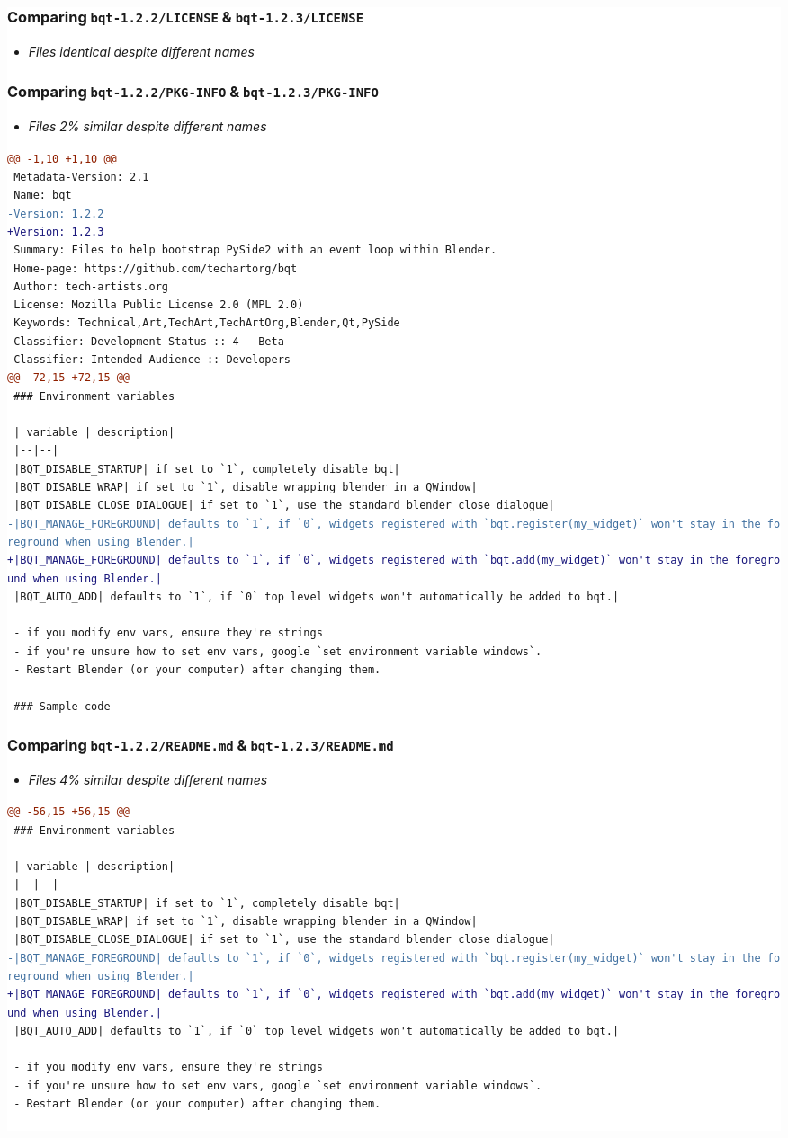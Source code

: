 ### Comparing `bqt-1.2.2/LICENSE` & `bqt-1.2.3/LICENSE`

 * *Files identical despite different names*

### Comparing `bqt-1.2.2/PKG-INFO` & `bqt-1.2.3/PKG-INFO`

 * *Files 2% similar despite different names*

```diff
@@ -1,10 +1,10 @@
 Metadata-Version: 2.1
 Name: bqt
-Version: 1.2.2
+Version: 1.2.3
 Summary: Files to help bootstrap PySide2 with an event loop within Blender.
 Home-page: https://github.com/techartorg/bqt
 Author: tech-artists.org
 License: Mozilla Public License 2.0 (MPL 2.0)
 Keywords: Technical,Art,TechArt,TechArtOrg,Blender,Qt,PySide
 Classifier: Development Status :: 4 - Beta
 Classifier: Intended Audience :: Developers
@@ -72,15 +72,15 @@
 ### Environment variables
 
 | variable | description|
 |--|--|
 |BQT_DISABLE_STARTUP| if set to `1`, completely disable bqt|
 |BQT_DISABLE_WRAP| if set to `1`, disable wrapping blender in a QWindow|
 |BQT_DISABLE_CLOSE_DIALOGUE| if set to `1`, use the standard blender close dialogue|
-|BQT_MANAGE_FOREGROUND| defaults to `1`, if `0`, widgets registered with `bqt.register(my_widget)` won't stay in the foreground when using Blender.|
+|BQT_MANAGE_FOREGROUND| defaults to `1`, if `0`, widgets registered with `bqt.add(my_widget)` won't stay in the foreground when using Blender.|
 |BQT_AUTO_ADD| defaults to `1`, if `0` top level widgets won't automatically be added to bqt.|
 
 - if you modify env vars, ensure they're strings
 - if you're unsure how to set env vars, google `set environment variable windows`.
 - Restart Blender (or your computer) after changing them.
 
 ### Sample code
```

### Comparing `bqt-1.2.2/README.md` & `bqt-1.2.3/README.md`

 * *Files 4% similar despite different names*

```diff
@@ -56,15 +56,15 @@
 ### Environment variables
 
 | variable | description|
 |--|--|
 |BQT_DISABLE_STARTUP| if set to `1`, completely disable bqt|
 |BQT_DISABLE_WRAP| if set to `1`, disable wrapping blender in a QWindow|
 |BQT_DISABLE_CLOSE_DIALOGUE| if set to `1`, use the standard blender close dialogue|
-|BQT_MANAGE_FOREGROUND| defaults to `1`, if `0`, widgets registered with `bqt.register(my_widget)` won't stay in the foreground when using Blender.|
+|BQT_MANAGE_FOREGROUND| defaults to `1`, if `0`, widgets registered with `bqt.add(my_widget)` won't stay in the foreground when using Blender.|
 |BQT_AUTO_ADD| defaults to `1`, if `0` top level widgets won't automatically be added to bqt.|
 
 - if you modify env vars, ensure they're strings
 - if you're unsure how to set env vars, google `set environment variable windows`.
 - Restart Blender (or your computer) after changing them.
 
```